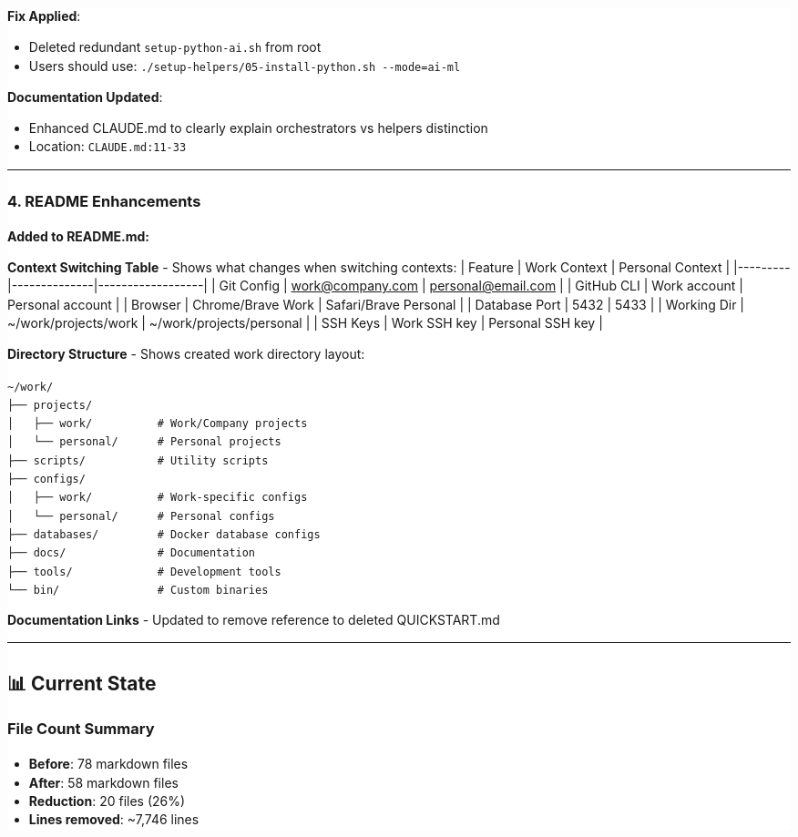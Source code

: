 **Fix Applied**:
- Deleted redundant `setup-python-ai.sh` from root
- Users should use: `./setup-helpers/05-install-python.sh --mode=ai-ml`

**Documentation Updated**:
- Enhanced CLAUDE.md to clearly explain orchestrators vs helpers distinction
- Location: `CLAUDE.md:11-33`

---

### 4. README Enhancements

**Added to README.md:**

**Context Switching Table** - Shows what changes when switching contexts:
| Feature | Work Context | Personal Context |
|---------|--------------|------------------|
| Git Config | work@company.com | personal@email.com |
| GitHub CLI | Work account | Personal account |
| Browser | Chrome/Brave Work | Safari/Brave Personal |
| Database Port | 5432 | 5433 |
| Working Dir | ~/work/projects/work | ~/work/projects/personal |
| SSH Keys | Work SSH key | Personal SSH key |

**Directory Structure** - Shows created work directory layout:
```
~/work/
├── projects/
│   ├── work/          # Work/Company projects
│   └── personal/      # Personal projects
├── scripts/           # Utility scripts
├── configs/
│   ├── work/          # Work-specific configs
│   └── personal/      # Personal configs
├── databases/         # Docker database configs
├── docs/              # Documentation
├── tools/             # Development tools
└── bin/               # Custom binaries
```

**Documentation Links** - Updated to remove reference to deleted QUICKSTART.md

---

## 📊 Current State

### File Count Summary
- **Before**: 78 markdown files
- **After**: 58 markdown files
- **Reduction**: 20 files (26%)
- **Lines removed**: ~7,746 lines
